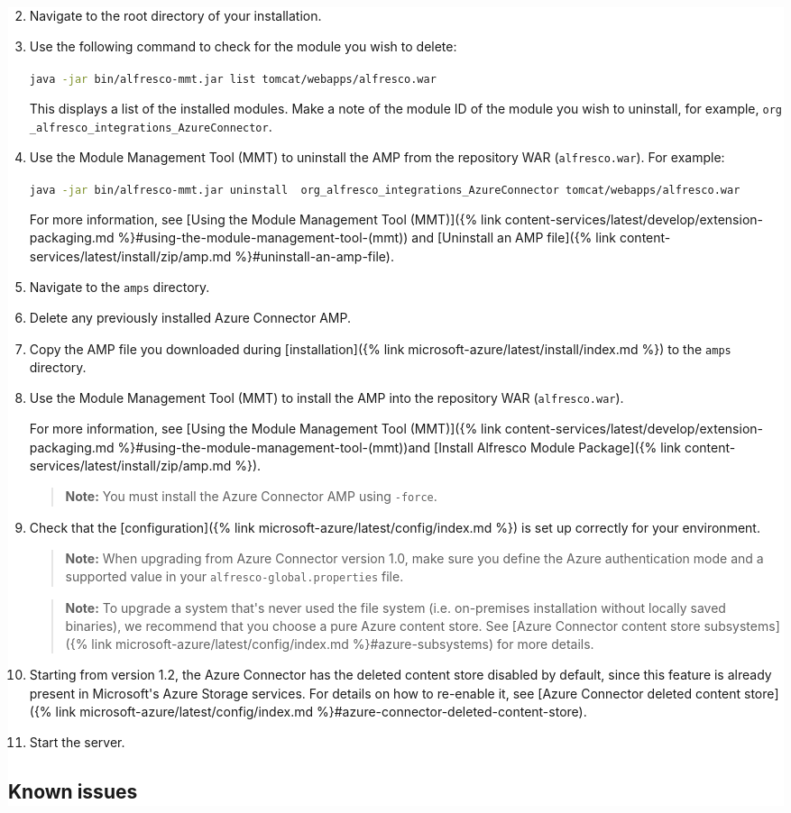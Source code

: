 2. Navigate to the root directory of your installation.

3. Use the following command to check for the module you wish to delete:

    ```bash
    java -jar bin/alfresco-mmt.jar list tomcat/webapps/alfresco.war
    ```

    This displays a list of the installed modules. Make a note of the module ID of the module you wish to uninstall, for example, `org_alfresco_integrations_AzureConnector`.

4. Use the Module Management Tool (MMT) to uninstall the AMP from the repository WAR (`alfresco.war`). For example:

    ```bash
    java -jar bin/alfresco-mmt.jar uninstall  org_alfresco_integrations_AzureConnector tomcat/webapps/alfresco.war
    ```

    For more information, see [Using the Module Management Tool (MMT)]({% link content-services/latest/develop/extension-packaging.md %}#using-the-module-management-tool-(mmt)) and [Uninstall an AMP file]({% link content-services/latest/install/zip/amp.md %}#uninstall-an-amp-file).

5. Navigate to the `amps` directory.

6. Delete any previously installed Azure Connector AMP.

7. Copy the AMP file you downloaded during [installation]({% link microsoft-azure/latest/install/index.md %}) to the `amps` directory.

8. Use the Module Management Tool (MMT) to install the AMP into the repository WAR (`alfresco.war`).

    For more information, see [Using the Module Management Tool (MMT)]({% link content-services/latest/develop/extension-packaging.md %}#using-the-module-management-tool-(mmt))and [Install Alfresco Module Package]({% link content-services/latest/install/zip/amp.md %}).

    > **Note:** You must install the Azure Connector AMP using `-force`.

9. Check that the [configuration]({% link microsoft-azure/latest/config/index.md %}) is set up correctly for your environment.

    > **Note:** When upgrading from Azure Connector version 1.0, make sure you define the Azure authentication mode and a supported value in your `alfresco-global.properties` file.

    > **Note:** To upgrade a system that's never used the file system (i.e. on-premises installation without locally saved binaries), we recommend that you choose a pure Azure content store. See [Azure Connector content store subsystems]({% link microsoft-azure/latest/config/index.md %}#azure-subsystems) for more details.

10. Starting from version 1.2, the Azure Connector has the deleted content store disabled by default, since this feature is already present in Microsoft's Azure Storage services. For details on how to re-enable it, see [Azure Connector deleted content store]({% link microsoft-azure/latest/config/index.md %}#azure-connector-deleted-content-store).

11. Start the server.

## Known issues
